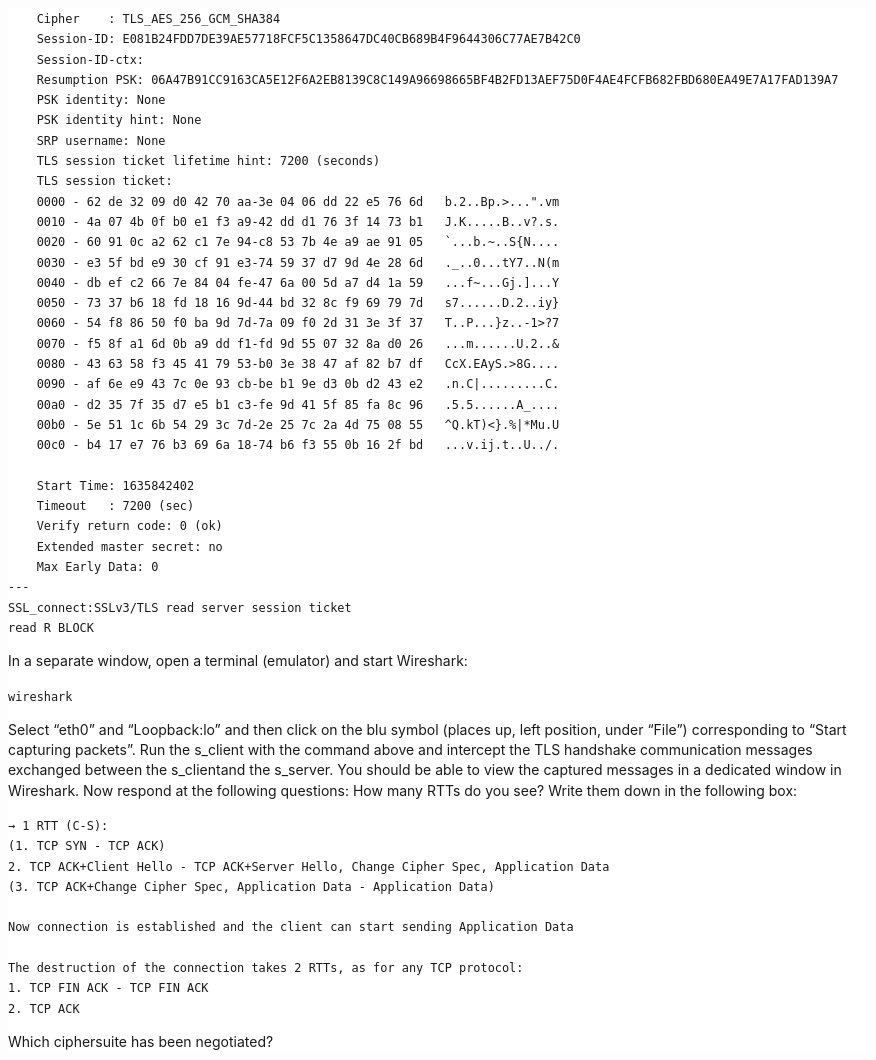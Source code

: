```
    Cipher    : TLS_AES_256_GCM_SHA384
    Session-ID: E081B24FDD7DE39AE57718FCF5C1358647DC40CB689B4F9644306C77AE7B42C0
    Session-ID-ctx: 
    Resumption PSK: 06A47B91CC9163CA5E12F6A2EB8139C8C149A96698665BF4B2FD13AEF75D0F4AE4FCFB682FBD680EA49E7A17FAD139A7
    PSK identity: None
    PSK identity hint: None
    SRP username: None
    TLS session ticket lifetime hint: 7200 (seconds)
    TLS session ticket:
    0000 - 62 de 32 09 d0 42 70 aa-3e 04 06 dd 22 e5 76 6d   b.2..Bp.>...".vm
    0010 - 4a 07 4b 0f b0 e1 f3 a9-42 dd d1 76 3f 14 73 b1   J.K.....B..v?.s.
    0020 - 60 91 0c a2 62 c1 7e 94-c8 53 7b 4e a9 ae 91 05   `...b.~..S{N....
    0030 - e3 5f bd e9 30 cf 91 e3-74 59 37 d7 9d 4e 28 6d   ._..0...tY7..N(m
    0040 - db ef c2 66 7e 84 04 fe-47 6a 00 5d a7 d4 1a 59   ...f~...Gj.]...Y
    0050 - 73 37 b6 18 fd 18 16 9d-44 bd 32 8c f9 69 79 7d   s7......D.2..iy}
    0060 - 54 f8 86 50 f0 ba 9d 7d-7a 09 f0 2d 31 3e 3f 37   T..P...}z..-1>?7
    0070 - f5 8f a1 6d 0b a9 dd f1-fd 9d 55 07 32 8a d0 26   ...m......U.2..&
    0080 - 43 63 58 f3 45 41 79 53-b0 3e 38 47 af 82 b7 df   CcX.EAyS.>8G....
    0090 - af 6e e9 43 7c 0e 93 cb-be b1 9e d3 0b d2 43 e2   .n.C|.........C.
    00a0 - d2 35 7f 35 d7 e5 b1 c3-fe 9d 41 5f 85 fa 8c 96   .5.5......A_....
    00b0 - 5e 51 1c 6b 54 29 3c 7d-2e 25 7c 2a 4d 75 08 55   ^Q.kT)<}.%|*Mu.U
    00c0 - b4 17 e7 76 b3 69 6a 18-74 b6 f3 55 0b 16 2f bd   ...v.ij.t..U../.

    Start Time: 1635842402
    Timeout   : 7200 (sec)
    Verify return code: 0 (ok)
    Extended master secret: no
    Max Early Data: 0
---
SSL_connect:SSLv3/TLS read server session ticket
read R BLOCK
```
In a separate window, open a terminal (emulator) and start Wireshark:
```
wireshark
```
Select “eth0” and “Loopback:lo” and then click on the blu symbol (places up, left position, under “File”) corresponding to “Start capturing packets”.
Run the s_client with the command above and intercept the TLS handshake communication messages exchanged between the s_clientand the s_server. You should be able to view the captured messages in a dedicated window in Wireshark.
Now respond at the following questions:
How many RTTs do you see? Write them down in the following box:

```
→ 1 RTT (C-S):
(1. TCP SYN - TCP ACK)
2. TCP ACK+Client Hello - TCP ACK+Server Hello, Change Cipher Spec, Application Data
(3. TCP ACK+Change Cipher Spec, Application Data - Application Data)

Now connection is established and the client can start sending Application Data

The destruction of the connection takes 2 RTTs, as for any TCP protocol:
1. TCP FIN ACK - TCP FIN ACK
2. TCP ACK
```
Which ciphersuite has been negotiated?
